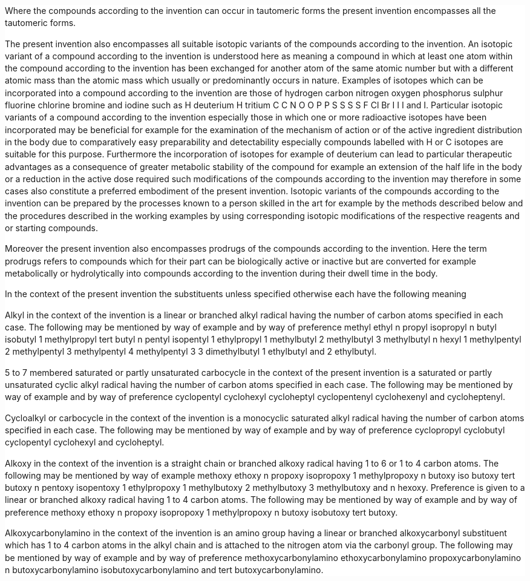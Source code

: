 Where the compounds according to the invention can occur in tautomeric forms the present invention encompasses all the tautomeric forms.

The present invention also encompasses all suitable isotopic variants of the compounds according to the invention. An isotopic variant of a compound according to the invention is understood here as meaning a compound in which at least one atom within the compound according to the invention has been exchanged for another atom of the same atomic number but with a different atomic mass than the atomic mass which usually or predominantly occurs in nature. Examples of isotopes which can be incorporated into a compound according to the invention are those of hydrogen carbon nitrogen oxygen phosphorus sulphur fluorine chlorine bromine and iodine such as H deuterium H tritium C C N O O P P S S S S F Cl Br I I I and I. Particular isotopic variants of a compound according to the invention especially those in which one or more radioactive isotopes have been incorporated may be beneficial for example for the examination of the mechanism of action or of the active ingredient distribution in the body due to comparatively easy preparability and detectability especially compounds labelled with H or C isotopes are suitable for this purpose. Furthermore the incorporation of isotopes for example of deuterium can lead to particular therapeutic advantages as a consequence of greater metabolic stability of the compound for example an extension of the half life in the body or a reduction in the active dose required such modifications of the compounds according to the invention may therefore in some cases also constitute a preferred embodiment of the present invention. Isotopic variants of the compounds according to the invention can be prepared by the processes known to a person skilled in the art for example by the methods described below and the procedures described in the working examples by using corresponding isotopic modifications of the respective reagents and or starting compounds.

Moreover the present invention also encompasses prodrugs of the compounds according to the invention. Here the term prodrugs refers to compounds which for their part can be biologically active or inactive but are converted for example metabolically or hydrolytically into compounds according to the invention during their dwell time in the body.

In the context of the present invention the substituents unless specified otherwise each have the following meaning 

Alkyl in the context of the invention is a linear or branched alkyl radical having the number of carbon atoms specified in each case. The following may be mentioned by way of example and by way of preference methyl ethyl n propyl isopropyl n butyl isobutyl 1 methylpropyl tert butyl n pentyl isopentyl 1 ethylpropyl 1 methylbutyl 2 methylbutyl 3 methylbutyl n hexyl 1 methylpentyl 2 methylpentyl 3 methylpentyl 4 methylpentyl 3 3 dimethylbutyl 1 ethylbutyl and 2 ethylbutyl.

5 to 7 membered saturated or partly unsaturated carbocycle in the context of the present invention is a saturated or partly unsaturated cyclic alkyl radical having the number of carbon atoms specified in each case. The following may be mentioned by way of example and by way of preference cyclopentyl cyclohexyl cycloheptyl cyclopentenyl cyclohexenyl and cycloheptenyl.

Cycloalkyl or carbocycle in the context of the invention is a monocyclic saturated alkyl radical having the number of carbon atoms specified in each case. The following may be mentioned by way of example and by way of preference cyclopropyl cyclobutyl cyclopentyl cyclohexyl and cycloheptyl.

Alkoxy in the context of the invention is a straight chain or branched alkoxy radical having 1 to 6 or 1 to 4 carbon atoms. The following may be mentioned by way of example methoxy ethoxy n propoxy isopropoxy 1 methylpropoxy n butoxy iso butoxy tert butoxy n pentoxy isopentoxy 1 ethylpropoxy 1 methylbutoxy 2 methylbutoxy 3 methylbutoxy and n hexoxy. Preference is given to a linear or branched alkoxy radical having 1 to 4 carbon atoms. The following may be mentioned by way of example and by way of preference methoxy ethoxy n propoxy isopropoxy 1 methylpropoxy n butoxy isobutoxy tert butoxy.

Alkoxycarbonylamino in the context of the invention is an amino group having a linear or branched alkoxycarbonyl substituent which has 1 to 4 carbon atoms in the alkyl chain and is attached to the nitrogen atom via the carbonyl group. The following may be mentioned by way of example and by way of preference methoxycarbonylamino ethoxycarbonylamino propoxycarbonylamino n butoxycarbonylamino isobutoxycarbonylamino and tert butoxycarbonylamino.
